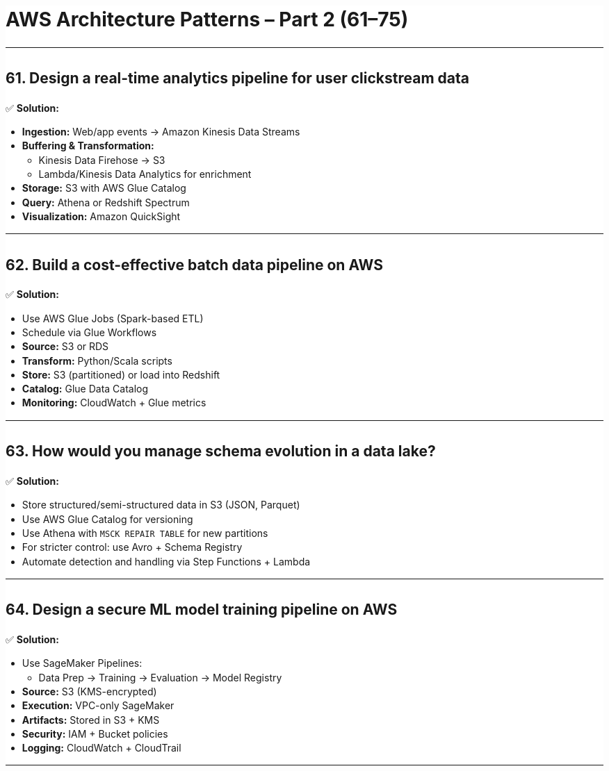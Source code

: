 # AWS Architecture Patterns – Part 2 (61–75)

---

## 61. Design a real-time analytics pipeline for user clickstream data  
✅ **Solution:**  
- **Ingestion:** Web/app events → Amazon Kinesis Data Streams  
- **Buffering & Transformation:**  
  - Kinesis Data Firehose → S3  
  - Lambda/Kinesis Data Analytics for enrichment  
- **Storage:** S3 with AWS Glue Catalog  
- **Query:** Athena or Redshift Spectrum  
- **Visualization:** Amazon QuickSight

---

## 62. Build a cost-effective batch data pipeline on AWS  
✅ **Solution:**  
- Use AWS Glue Jobs (Spark-based ETL)  
- Schedule via Glue Workflows  
- **Source:** S3 or RDS  
- **Transform:** Python/Scala scripts  
- **Store:** S3 (partitioned) or load into Redshift  
- **Catalog:** Glue Data Catalog  
- **Monitoring:** CloudWatch + Glue metrics

---

## 63. How would you manage schema evolution in a data lake?  
✅ **Solution:**  
- Store structured/semi-structured data in S3 (JSON, Parquet)  
- Use AWS Glue Catalog for versioning  
- Use Athena with `MSCK REPAIR TABLE` for new partitions  
- For stricter control: use Avro + Schema Registry  
- Automate detection and handling via Step Functions + Lambda

---

## 64. Design a secure ML model training pipeline on AWS  
✅ **Solution:**  
- Use SageMaker Pipelines:  
  - Data Prep → Training → Evaluation → Model Registry  
- **Source:** S3 (KMS-encrypted)  
- **Execution:** VPC-only SageMaker  
- **Artifacts:** Stored in S3 + KMS  
- **Security:** IAM + Bucket policies  
- **Logging:** CloudWatch + CloudTrail

---